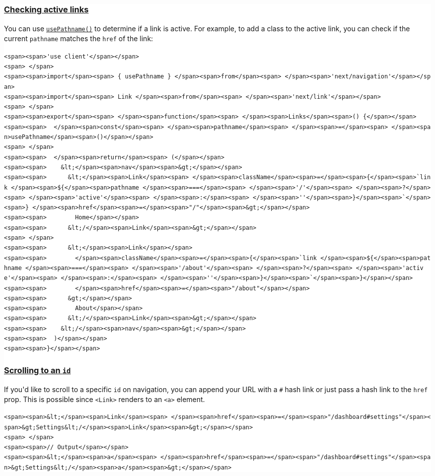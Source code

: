 ### [Checking active links](https://nextjs.org/docs/app/api-reference/components/link#checking-active-links)

You can use [`usePathname()`](https://nextjs.org/docs/app/api-reference/functions/use-pathname) to determine if a link is active. For example, to add a class to the active link, you can check if the current `pathname` matches the `href` of the link:

```
<span><span>'use client'</span></span>
<span> </span>
<span><span>import</span><span> { usePathname } </span><span>from</span><span> </span><span>'next/navigation'</span></span>
<span><span>import</span><span> Link </span><span>from</span><span> </span><span>'next/link'</span></span>
<span> </span>
<span><span>export</span><span> </span><span>function</span><span> </span><span>Links</span><span>() {</span></span>
<span><span>  </span><span>const</span><span> </span><span>pathname</span><span> </span><span>=</span><span> </span><span>usePathname</span><span>()</span></span>
<span> </span>
<span><span>  </span><span>return</span><span> (</span></span>
<span><span>    &lt;</span><span>nav</span><span>&gt;</span></span>
<span><span>      &lt;</span><span>Link</span><span> </span><span>className</span><span>=</span><span>{</span><span>`link </span><span>${</span><span>pathname </span><span>===</span><span> </span><span>'/'</span><span> </span><span>?</span><span> </span><span>'active'</span><span> </span><span>:</span><span> </span><span>''</span><span>}</span><span>`</span><span>} </span><span>href</span><span>=</span><span>"/"</span><span>&gt;</span></span>
<span><span>        Home</span></span>
<span><span>      &lt;/</span><span>Link</span><span>&gt;</span></span>
<span> </span>
<span><span>      &lt;</span><span>Link</span></span>
<span><span>        </span><span>className</span><span>=</span><span>{</span><span>`link </span><span>${</span><span>pathname </span><span>===</span><span> </span><span>'/about'</span><span> </span><span>?</span><span> </span><span>'active'</span><span> </span><span>:</span><span> </span><span>''</span><span>}</span><span>`</span><span>}</span></span>
<span><span>        </span><span>href</span><span>=</span><span>"/about"</span></span>
<span><span>      &gt;</span></span>
<span><span>        About</span></span>
<span><span>      &lt;/</span><span>Link</span><span>&gt;</span></span>
<span><span>    &lt;/</span><span>nav</span><span>&gt;</span></span>
<span><span>  )</span></span>
<span><span>}</span></span>
```

### [Scrolling to an `id`](https://nextjs.org/docs/app/api-reference/components/link#scrolling-to-an-id)

If you'd like to scroll to a specific `id` on navigation, you can append your URL with a `#` hash link or just pass a hash link to the `href` prop. This is possible since `<Link>` renders to an `<a>` element.

```
<span><span>&lt;</span><span>Link</span><span> </span><span>href</span><span>=</span><span>"/dashboard#settings"</span><span>&gt;Settings&lt;/</span><span>Link</span><span>&gt;</span></span>
<span> </span>
<span><span>// Output</span></span>
<span><span>&lt;</span><span>a</span><span> </span><span>href</span><span>=</span><span>"/dashboard#settings"</span><span>&gt;Settings&lt;/</span><span>a</span><span>&gt;</span></span>
```
